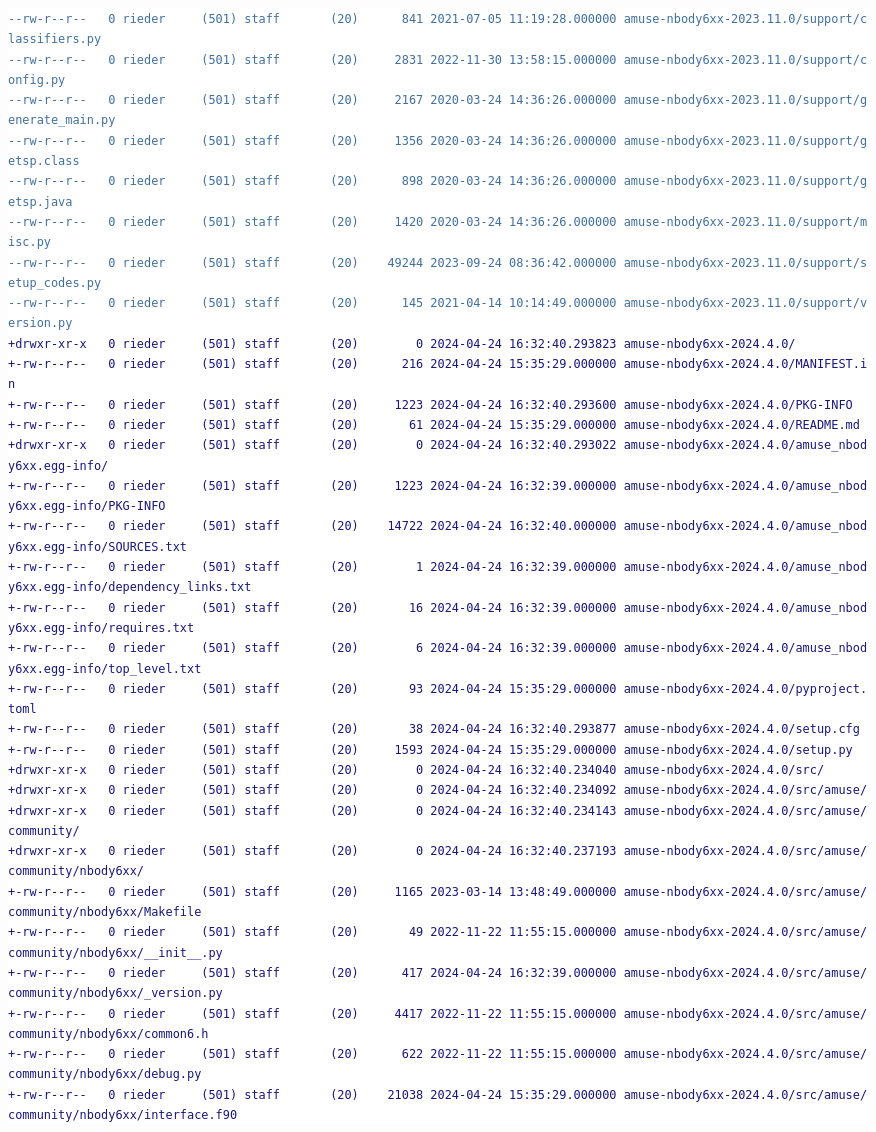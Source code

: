 ```diff
--rw-r--r--   0 rieder     (501) staff       (20)      841 2021-07-05 11:19:28.000000 amuse-nbody6xx-2023.11.0/support/classifiers.py
--rw-r--r--   0 rieder     (501) staff       (20)     2831 2022-11-30 13:58:15.000000 amuse-nbody6xx-2023.11.0/support/config.py
--rw-r--r--   0 rieder     (501) staff       (20)     2167 2020-03-24 14:36:26.000000 amuse-nbody6xx-2023.11.0/support/generate_main.py
--rw-r--r--   0 rieder     (501) staff       (20)     1356 2020-03-24 14:36:26.000000 amuse-nbody6xx-2023.11.0/support/getsp.class
--rw-r--r--   0 rieder     (501) staff       (20)      898 2020-03-24 14:36:26.000000 amuse-nbody6xx-2023.11.0/support/getsp.java
--rw-r--r--   0 rieder     (501) staff       (20)     1420 2020-03-24 14:36:26.000000 amuse-nbody6xx-2023.11.0/support/misc.py
--rw-r--r--   0 rieder     (501) staff       (20)    49244 2023-09-24 08:36:42.000000 amuse-nbody6xx-2023.11.0/support/setup_codes.py
--rw-r--r--   0 rieder     (501) staff       (20)      145 2021-04-14 10:14:49.000000 amuse-nbody6xx-2023.11.0/support/version.py
+drwxr-xr-x   0 rieder     (501) staff       (20)        0 2024-04-24 16:32:40.293823 amuse-nbody6xx-2024.4.0/
+-rw-r--r--   0 rieder     (501) staff       (20)      216 2024-04-24 15:35:29.000000 amuse-nbody6xx-2024.4.0/MANIFEST.in
+-rw-r--r--   0 rieder     (501) staff       (20)     1223 2024-04-24 16:32:40.293600 amuse-nbody6xx-2024.4.0/PKG-INFO
+-rw-r--r--   0 rieder     (501) staff       (20)       61 2024-04-24 15:35:29.000000 amuse-nbody6xx-2024.4.0/README.md
+drwxr-xr-x   0 rieder     (501) staff       (20)        0 2024-04-24 16:32:40.293022 amuse-nbody6xx-2024.4.0/amuse_nbody6xx.egg-info/
+-rw-r--r--   0 rieder     (501) staff       (20)     1223 2024-04-24 16:32:39.000000 amuse-nbody6xx-2024.4.0/amuse_nbody6xx.egg-info/PKG-INFO
+-rw-r--r--   0 rieder     (501) staff       (20)    14722 2024-04-24 16:32:40.000000 amuse-nbody6xx-2024.4.0/amuse_nbody6xx.egg-info/SOURCES.txt
+-rw-r--r--   0 rieder     (501) staff       (20)        1 2024-04-24 16:32:39.000000 amuse-nbody6xx-2024.4.0/amuse_nbody6xx.egg-info/dependency_links.txt
+-rw-r--r--   0 rieder     (501) staff       (20)       16 2024-04-24 16:32:39.000000 amuse-nbody6xx-2024.4.0/amuse_nbody6xx.egg-info/requires.txt
+-rw-r--r--   0 rieder     (501) staff       (20)        6 2024-04-24 16:32:39.000000 amuse-nbody6xx-2024.4.0/amuse_nbody6xx.egg-info/top_level.txt
+-rw-r--r--   0 rieder     (501) staff       (20)       93 2024-04-24 15:35:29.000000 amuse-nbody6xx-2024.4.0/pyproject.toml
+-rw-r--r--   0 rieder     (501) staff       (20)       38 2024-04-24 16:32:40.293877 amuse-nbody6xx-2024.4.0/setup.cfg
+-rw-r--r--   0 rieder     (501) staff       (20)     1593 2024-04-24 15:35:29.000000 amuse-nbody6xx-2024.4.0/setup.py
+drwxr-xr-x   0 rieder     (501) staff       (20)        0 2024-04-24 16:32:40.234040 amuse-nbody6xx-2024.4.0/src/
+drwxr-xr-x   0 rieder     (501) staff       (20)        0 2024-04-24 16:32:40.234092 amuse-nbody6xx-2024.4.0/src/amuse/
+drwxr-xr-x   0 rieder     (501) staff       (20)        0 2024-04-24 16:32:40.234143 amuse-nbody6xx-2024.4.0/src/amuse/community/
+drwxr-xr-x   0 rieder     (501) staff       (20)        0 2024-04-24 16:32:40.237193 amuse-nbody6xx-2024.4.0/src/amuse/community/nbody6xx/
+-rw-r--r--   0 rieder     (501) staff       (20)     1165 2023-03-14 13:48:49.000000 amuse-nbody6xx-2024.4.0/src/amuse/community/nbody6xx/Makefile
+-rw-r--r--   0 rieder     (501) staff       (20)       49 2022-11-22 11:55:15.000000 amuse-nbody6xx-2024.4.0/src/amuse/community/nbody6xx/__init__.py
+-rw-r--r--   0 rieder     (501) staff       (20)      417 2024-04-24 16:32:39.000000 amuse-nbody6xx-2024.4.0/src/amuse/community/nbody6xx/_version.py
+-rw-r--r--   0 rieder     (501) staff       (20)     4417 2022-11-22 11:55:15.000000 amuse-nbody6xx-2024.4.0/src/amuse/community/nbody6xx/common6.h
+-rw-r--r--   0 rieder     (501) staff       (20)      622 2022-11-22 11:55:15.000000 amuse-nbody6xx-2024.4.0/src/amuse/community/nbody6xx/debug.py
+-rw-r--r--   0 rieder     (501) staff       (20)    21038 2024-04-24 15:35:29.000000 amuse-nbody6xx-2024.4.0/src/amuse/community/nbody6xx/interface.f90
```